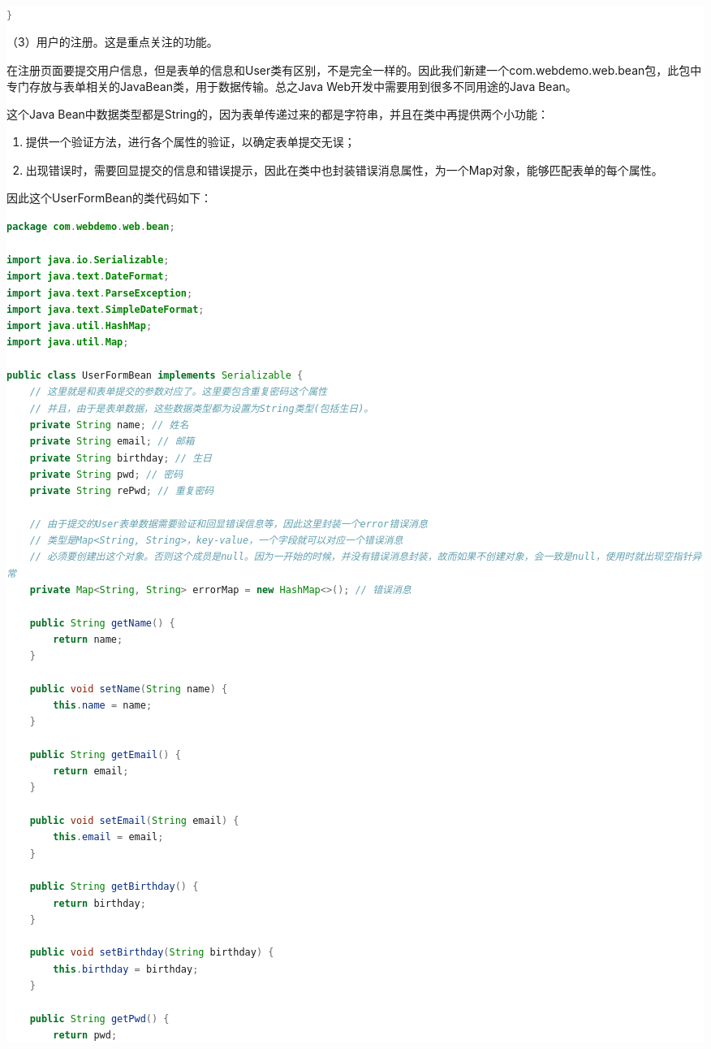 ```java
}
```

（3）用户的注册。这是重点关注的功能。

在注册页面要提交用户信息，但是表单的信息和User类有区别，不是完全一样的。因此我们新建一个com.webdemo.web.bean包，此包中专门存放与表单相关的JavaBean类，用于数据传输。总之Java Web开发中需要用到很多不同用途的Java Bean。

这个Java Bean中数据类型都是String的，因为表单传递过来的都是字符串，并且在类中再提供两个小功能：

1. 提供一个验证方法，进行各个属性的验证，以确定表单提交无误；

2. 出现错误时，需要回显提交的信息和错误提示，因此在类中也封装错误消息属性，为一个Map对象，能够匹配表单的每个属性。

因此这个UserFormBean的类代码如下：

```java
package com.webdemo.web.bean;

import java.io.Serializable;
import java.text.DateFormat;
import java.text.ParseException;
import java.text.SimpleDateFormat;
import java.util.HashMap;
import java.util.Map;

public class UserFormBean implements Serializable {
    // 这里就是和表单提交的参数对应了。这里要包含重复密码这个属性
    // 并且，由于是表单数据，这些数据类型都为设置为String类型(包括生日)。
    private String name; // 姓名
    private String email; // 邮箱
    private String birthday; // 生日
    private String pwd; // 密码
    private String rePwd; // 重复密码

    // 由于提交的User表单数据需要验证和回显错误信息等，因此这里封装一个error错误消息
    // 类型是Map<String, String>，key-value，一个字段就可以对应一个错误消息
    // 必须要创建出这个对象。否则这个成员是null。因为一开始的时候，并没有错误消息封装，故而如果不创建对象，会一致是null，使用时就出现空指针异常
    private Map<String, String> errorMap = new HashMap<>(); // 错误消息

    public String getName() {
        return name;
    }

    public void setName(String name) {
        this.name = name;
    }

    public String getEmail() {
        return email;
    }

    public void setEmail(String email) {
        this.email = email;
    }

    public String getBirthday() {
        return birthday;
    }

    public void setBirthday(String birthday) {
        this.birthday = birthday;
    }

    public String getPwd() {
        return pwd;
```